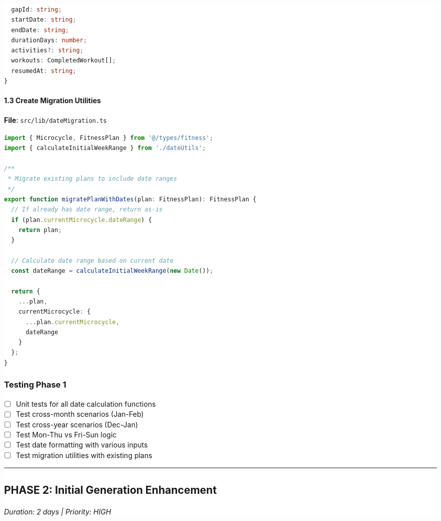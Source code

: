 ```typescript
  gapId: string;
  startDate: string;
  endDate: string;
  durationDays: number;
  activities?: string;
  workouts: CompletedWorkout[];
  resumedAt: string;
}
```

#### **1.3 Create Migration Utilities**
**File**: `src/lib/dateMigration.ts`

```typescript
import { Microcycle, FitnessPlan } from '@/types/fitness';
import { calculateInitialWeekRange } from './dateUtils';

/**
 * Migrate existing plans to include date ranges
 */
export function migratePlanWithDates(plan: FitnessPlan): FitnessPlan {
  // If already has date range, return as-is
  if (plan.currentMicrocycle.dateRange) {
    return plan;
  }
  
  // Calculate date range based on current date
  const dateRange = calculateInitialWeekRange(new Date());
  
  return {
    ...plan,
    currentMicrocycle: {
      ...plan.currentMicrocycle,
      dateRange
    }
  };
}
```

### **Testing Phase 1**
- [ ] Unit tests for all date calculation functions
- [ ] Test cross-month scenarios (Jan-Feb)
- [ ] Test cross-year scenarios (Dec-Jan)
- [ ] Test Mon-Thu vs Fri-Sun logic
- [ ] Test date formatting with various inputs
- [ ] Test migration utilities with existing plans

---

## **PHASE 2: Initial Generation Enhancement** 
*Duration: 2 days | Priority: HIGH*
